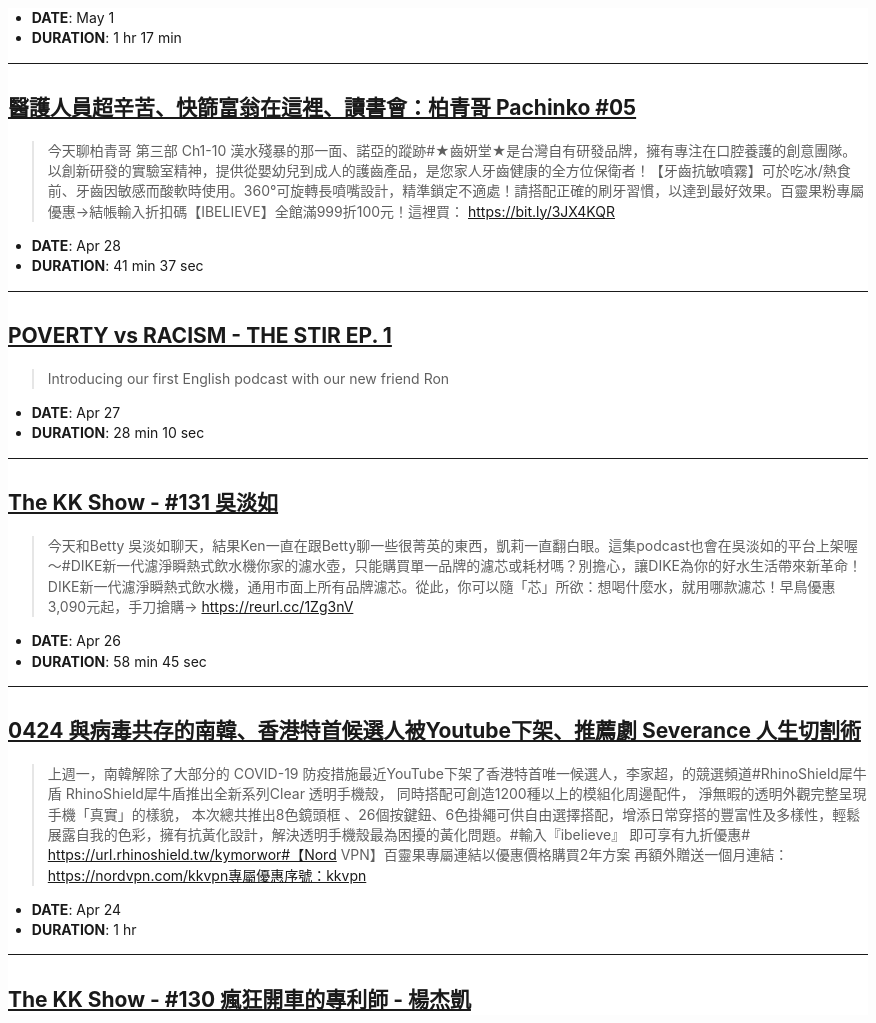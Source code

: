 - **DATE**: May 1
- **DURATION**: 1 hr 17 min

----------

## [醫護人員超辛苦、快篩富翁在這裡、讀書會：柏青哥 Pachinko #05](https://open.spotify.com/episode/65PUfwOfzawkBTse8Tjnxe)

> 今天聊柏青哥 第三部 Ch1-10 漢水殘暴的那一面、諾亞的蹤跡#★齒妍堂★是台灣自有研發品牌，擁有專注在口腔養護的創意團隊。以創新研發的實驗室精神，提供從嬰幼兒到成人的護齒產品，是您家人牙齒健康的全方位保衛者！【牙齒抗敏噴霧】可於吃冰/熱食前、牙齒因敏感而酸軟時使用。360°可旋轉長噴嘴設計，精準鎖定不適處！請搭配正確的刷牙習慣，以達到最好效果。百靈果粉專屬優惠→結帳輸入折扣碼【IBELIEVE】全館滿999折100元！這裡買： <https://bit.ly/3JX4KQR>

- **DATE**: Apr 28
- **DURATION**: 41 min 37 sec

----------

## [POVERTY vs RACISM - THE STIR EP. 1](https://open.spotify.com/episode/76cSIVlNi7FzrAAiUdTyiq)

> Introducing our first English podcast with our new friend Ron

- **DATE**: Apr 27
- **DURATION**: 28 min 10 sec

----------

## [The KK Show - #131 吳淡如](https://open.spotify.com/episode/48d4mGgfuDuZYIAq3zjd8D)

> 今天和Betty 吳淡如聊天，結果Ken一直在跟Betty聊一些很菁英的東西，凱莉一直翻白眼。這集podcast也會在吳淡如的平台上架喔～#DIKE新一代濾淨瞬熱式飲水機你家的濾水壺，只能購買單一品牌的濾芯或耗材嗎？別擔心，讓DIKE為你的好水生活帶來新革命！DIKE新一代濾淨瞬熱式飲水機，通用市面上所有品牌濾芯。從此，你可以隨「芯」所欲：想喝什麼水，就用哪款濾芯！早鳥優惠3,090元起，手刀搶購→ <https://reurl.cc/1Zg3nV>

- **DATE**: Apr 26
- **DURATION**: 58 min 45 sec

----------

## [0424 與病毒共存的南韓、香港特首候選人被Youtube下架、推薦劇 Severance 人生切割術](https://open.spotify.com/episode/5BCBEu6sez15W5Sjxc3BT5)

> 上週一，南韓解除了大部分的 COVID-19 防疫措施最近YouTube下架了香港特首唯一候選人，李家超，的競選頻道#RhinoShield犀牛盾 RhinoShield犀牛盾推出全新系列Clear 透明手機殼， 同時搭配可創造1200種以上的模組化周邊配件， 淨無暇的透明外觀完整呈現手機「真實」的樣貌， 本次總共推出8色鏡頭框 、26個按鍵鈕、6色掛繩可供自由選擇搭配，增添日常穿搭的豐富性及多樣性，輕鬆展露自我的色彩，擁有抗黃化設計，解決透明手機殼最為困擾的黃化問題。#輸入『ibelieve』 即可享有九折優惠# <https://url.rhinoshield.tw/kymorwor#【Nord> VPN】百靈果專屬連結以優惠價格購買2年方案 再額外贈送一個月連結：<https://nordvpn.com/kkvpn專屬優惠序號：kkvpn>

- **DATE**: Apr 24
- **DURATION**: 1 hr

----------

## [The KK Show - #130 瘋狂開車的專利師 - 楊杰凱](https://open.spotify.com/episode/07OJ9gAAd9NOLc50ueaCQg)
